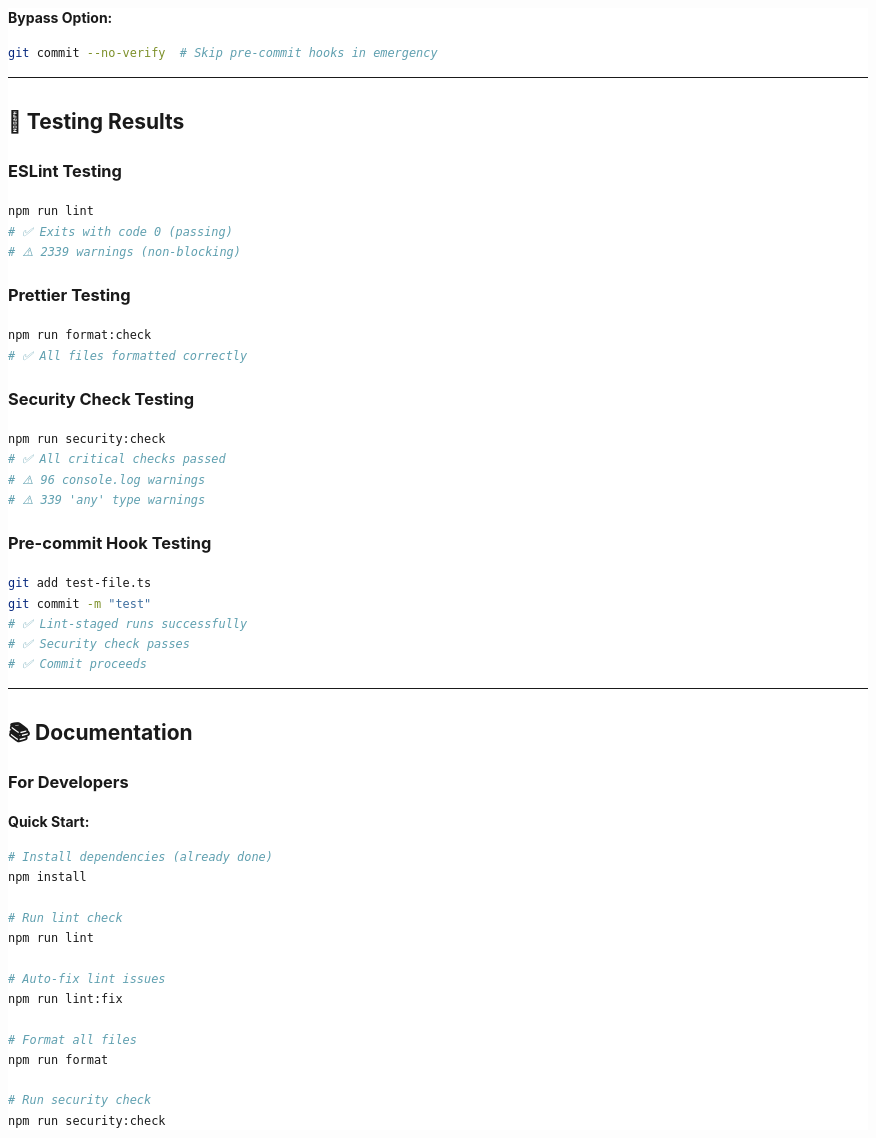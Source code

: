 **Bypass Option:**

```bash
git commit --no-verify  # Skip pre-commit hooks in emergency
```

---

## 🔄 Testing Results

### ESLint Testing

```bash
npm run lint
# ✅ Exits with code 0 (passing)
# ⚠️ 2339 warnings (non-blocking)
```

### Prettier Testing

```bash
npm run format:check
# ✅ All files formatted correctly
```

### Security Check Testing

```bash
npm run security:check
# ✅ All critical checks passed
# ⚠️ 96 console.log warnings
# ⚠️ 339 'any' type warnings
```

### Pre-commit Hook Testing

```bash
git add test-file.ts
git commit -m "test"
# ✅ Lint-staged runs successfully
# ✅ Security check passes
# ✅ Commit proceeds
```

---

## 📚 Documentation

### For Developers

**Quick Start:**

```bash
# Install dependencies (already done)
npm install

# Run lint check
npm run lint

# Auto-fix lint issues
npm run lint:fix

# Format all files
npm run format

# Run security check
npm run security:check
```